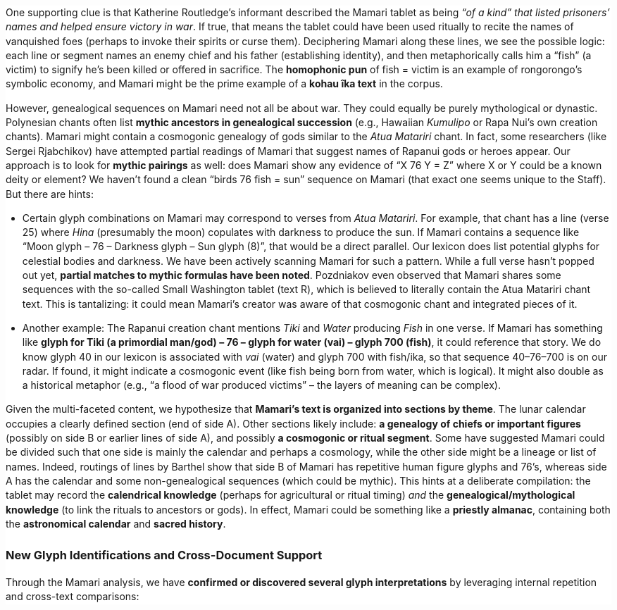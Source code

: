 One supporting clue is that Katherine Routledge’s informant described the Mamari tablet as being *“of a kind” that listed prisoners’ names and helped ensure victory in war*. If true, that means the tablet could have been used ritually to recite the names of vanquished foes (perhaps to invoke their spirits or curse them). Deciphering Mamari along these lines, we see the possible logic: each line or segment names an enemy chief and his father (establishing identity), and then metaphorically calls him a “fish” (a victim) to signify he’s been killed or offered in sacrifice. The **homophonic pun** of fish = victim is an example of rongorongo’s symbolic economy, and Mamari might be the prime example of a **kohau îka text** in the corpus.

However, genealogical sequences on Mamari need not all be about war. They could equally be purely mythological or dynastic. Polynesian chants often list **mythic ancestors in genealogical succession** (e.g., Hawaiian *Kumulipo* or Rapa Nui’s own creation chants). Mamari might contain a cosmogonic genealogy of gods similar to the *Atua Matariri* chant. In fact, some researchers (like Sergei Rjabchikov) have attempted partial readings of Mamari that suggest names of Rapanui gods or heroes appear. Our approach is to look for **mythic pairings** as well: does Mamari show any evidence of “X 76 Y = Z” where X or Y could be a known deity or element? We haven’t found a clean “birds 76 fish = sun” sequence on Mamari (that exact one seems unique to the Staff). But there are hints:

* Certain glyph combinations on Mamari may correspond to verses from *Atua Matariri*. For example, that chant has a line (verse 25) where *Hina* (presumably the moon) copulates with darkness to produce the sun. If Mamari contains a sequence like “Moon glyph – 76 – Darkness glyph – Sun glyph (8)”, that would be a direct parallel. Our lexicon does list potential glyphs for celestial bodies and darkness. We have been actively scanning Mamari for such a pattern. While a full verse hasn’t popped out yet, **partial matches to mythic formulas have been noted**. Pozdniakov even observed that Mamari shares some sequences with the so-called Small Washington tablet (text R), which is believed to literally contain the Atua Matariri chant text. This is tantalizing: it could mean Mamari’s creator was aware of that cosmogonic chant and integrated pieces of it.

* Another example: The Rapanui creation chant mentions *Tiki* and *Water* producing *Fish* in one verse. If Mamari has something like **glyph for Tiki (a primordial man/god) – 76 – glyph for water (vai) – glyph 700 (fish)**, it could reference that story. We do know glyph 40 in our lexicon is associated with *vai* (water) and glyph 700 with fish/ika, so that sequence 40–76–700 is on our radar. If found, it might indicate a cosmogonic event (like fish being born from water, which is logical). It might also double as a historical metaphor (e.g., “a flood of war produced victims” – the layers of meaning can be complex).

Given the multi-faceted content, we hypothesize that **Mamari’s text is organized into sections by theme**. The lunar calendar occupies a clearly defined section (end of side A). Other sections likely include: **a genealogy of chiefs or important figures** (possibly on side B or earlier lines of side A), and possibly **a cosmogonic or ritual segment**. Some have suggested Mamari could be divided such that one side is mainly the calendar and perhaps a cosmology, while the other side might be a lineage or list of names. Indeed, routings of lines by Barthel show that side B of Mamari has repetitive human figure glyphs and 76’s, whereas side A has the calendar and some non-genealogical sequences (which could be mythic). This hints at a deliberate compilation: the tablet may record the **calendrical knowledge** (perhaps for agricultural or ritual timing) *and* the **genealogical/mythological knowledge** (to link the rituals to ancestors or gods). In effect, Mamari could be something like a **priestly almanac**, containing both the **astronomical calendar** and **sacred history**.

### New Glyph Identifications and Cross-Document Support

Through the Mamari analysis, we have **confirmed or discovered several glyph interpretations** by leveraging internal repetition and cross-text comparisons:
